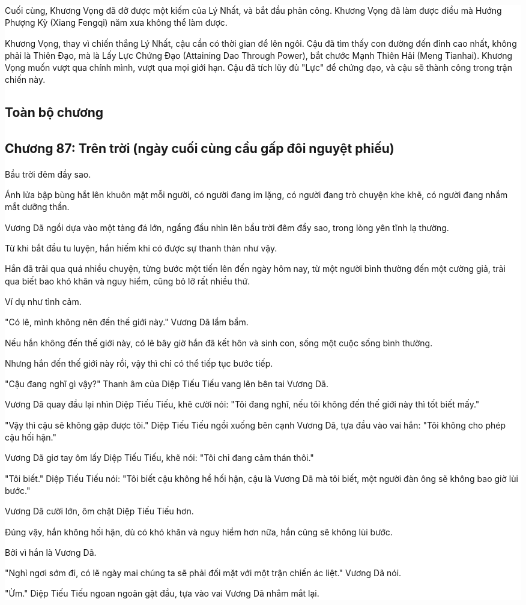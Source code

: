 Cuối cùng, Khương Vọng đã đỡ được một kiếm của Lý Nhất, và bắt đầu phản công. Khương Vọng đã làm được điều mà Hướng Phượng Kỳ (Xiang Fengqi) năm xưa không thể làm được.

Khương Vọng, thay vì chiến thắng Lý Nhất, cậu cần có thời gian để lên ngôi. Cậu đã tìm thấy con đường đến đỉnh cao nhất, không phải là Thiên Đạo, mà là Lấy Lực Chứng Đạo (Attaining Dao Through Power), bắt chước Mạnh Thiên Hải (Meng Tianhai). Khương Vọng muốn vượt qua chính mình, vượt qua mọi giới hạn. Cậu đã tích lũy đủ "Lực" để chứng đạo, và cậu sẽ thành công trong trận chiến này.

## Toàn bộ chương

## Chương 87: Trên trời (ngày cuối cùng cầu gấp đôi nguyệt phiếu)

Bầu trời đêm đầy sao.

Ánh lửa bập bùng hắt lên khuôn mặt mỗi người, có người đang im lặng, có người đang trò chuyện khe khẽ, có người đang nhắm mắt dưỡng thần.

Vương Dã ngồi dựa vào một tảng đá lớn, ngẩng đầu nhìn lên bầu trời đêm đầy sao, trong lòng yên tĩnh lạ thường.

Từ khi bắt đầu tu luyện, hắn hiếm khi có được sự thanh thản như vậy.

Hắn đã trải qua quá nhiều chuyện, từng bước một tiến lên đến ngày hôm nay, từ một người bình thường đến một cường giả, trải qua biết bao khó khăn và nguy hiểm, cũng bỏ lỡ rất nhiều thứ.

Ví dụ như tình cảm.

"Có lẽ, mình không nên đến thế giới này." Vương Dã lẩm bẩm.

Nếu hắn không đến thế giới này, có lẽ bây giờ hắn đã kết hôn và sinh con, sống một cuộc sống bình thường.

Nhưng hắn đến thế giới này rồi, vậy thì chỉ có thể tiếp tục bước tiếp.

"Cậu đang nghĩ gì vậy?" Thanh âm của Diệp Tiếu Tiếu vang lên bên tai Vương Dã.

Vương Dã quay đầu lại nhìn Diệp Tiếu Tiếu, khẽ cười nói: "Tôi đang nghĩ, nếu tôi không đến thế giới này thì tốt biết mấy."

"Vậy thì cậu sẽ không gặp được tôi." Diệp Tiếu Tiếu ngồi xuống bên cạnh Vương Dã, tựa đầu vào vai hắn: "Tôi không cho phép cậu hối hận."

Vương Dã giơ tay ôm lấy Diệp Tiếu Tiếu, khẽ nói: "Tôi chỉ đang cảm thán thôi."

"Tôi biết." Diệp Tiếu Tiếu nói: "Tôi biết cậu không hề hối hận, cậu là Vương Dã mà tôi biết, một người đàn ông sẽ không bao giờ lùi bước."

Vương Dã cười lớn, ôm chặt Diệp Tiếu Tiếu hơn.

Đúng vậy, hắn không hối hận, dù có khó khăn và nguy hiểm hơn nữa, hắn cũng sẽ không lùi bước.

Bởi vì hắn là Vương Dã.

"Nghỉ ngơi sớm đi, có lẽ ngày mai chúng ta sẽ phải đối mặt với một trận chiến ác liệt." Vương Dã nói.

"Ừm." Diệp Tiếu Tiếu ngoan ngoãn gật đầu, tựa vào vai Vương Dã nhắm mắt lại.
